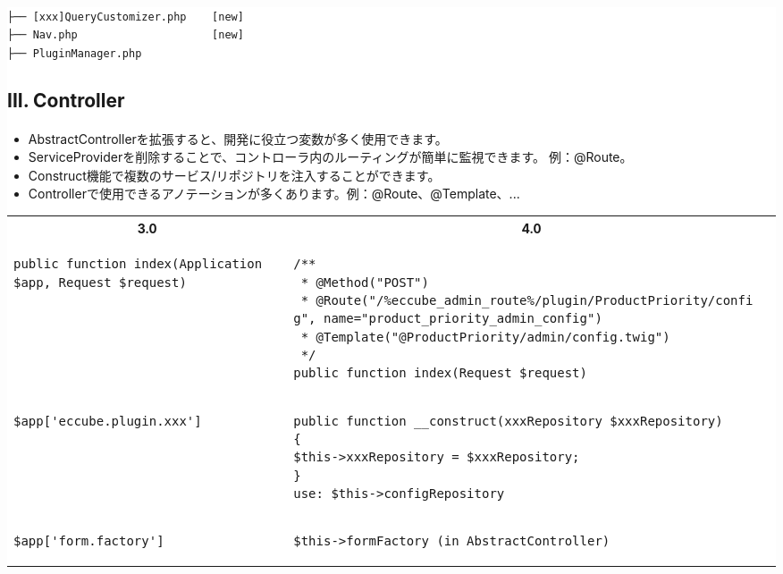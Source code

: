     ├── [xxx]QueryCustomizer.php    [new]
    ├── Nav.php                     [new]
    ├── PluginManager.php
</pre>
</td>
</tr>
</table>

## III. Controller
- AbstractControllerを拡張すると、開発に役立つ変数が多く使用できます。
- ServiceProviderを削除することで、コントローラ内のルーティングが簡単に監視できます。 例：@Route。
- Construct機能で複数のサービス/リポジトリを注入することができます。
- Controllerで使用できるアノテーションが多くあります。例：@Route、@Template、...

<table>
<tr><th>3.0</th><th>4.0</th></tr>
<tr>
<td>
<pre lang="php">
public function index(Application $app, Request $request)
</pre>
</td>
<td>
<pre lang="php">
/**
 * @Method("POST")
 * @Route("/%eccube_admin_route%/plugin/ProductPriority/config", name="product_priority_admin_config")
 * @Template("@ProductPriority/admin/config.twig")
 */
public function index(Request $request)
</pre>
</td>
</tr>
<tr>
<td>
<pre lang="php">
$app['eccube.plugin.xxx']
</pre>
</td>
<td>
<pre lang="php">
public function __construct(xxxRepository $xxxRepository)
{
$this->xxxRepository = $xxxRepository;
}
use: $this->configRepository
</pre>
</td>
</tr>
<tr>
<td>
<pre lang="php">
$app['form.factory']
</pre>
</td>
<td>
<pre lang="php">
$this->formFactory (in AbstractController)
</pre>
</td>
</tr>
<tr>